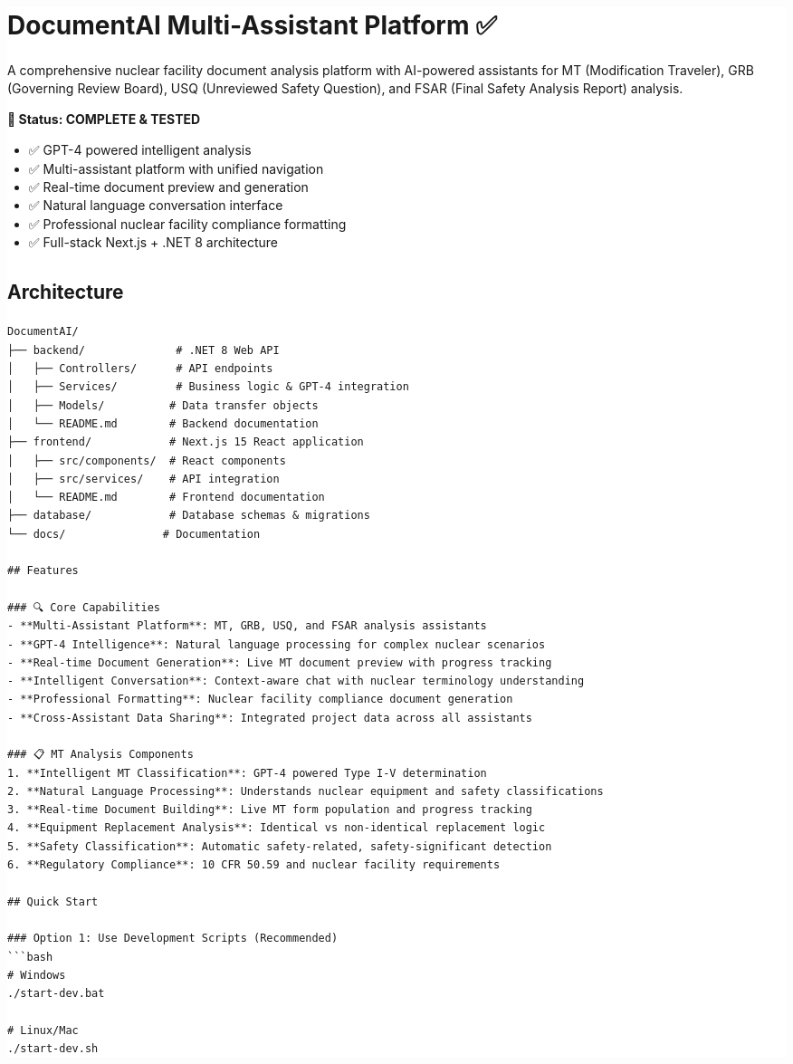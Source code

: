 # DocumentAI Multi-Assistant Platform ✅

A comprehensive nuclear facility document analysis platform with AI-powered assistants for MT (Modification Traveler), GRB (Governing Review Board), USQ (Unreviewed Safety Question), and FSAR (Final Safety Analysis Report) analysis.

**🎯 Status: COMPLETE & TESTED**
- ✅ GPT-4 powered intelligent analysis
- ✅ Multi-assistant platform with unified navigation
- ✅ Real-time document preview and generation
- ✅ Natural language conversation interface
- ✅ Professional nuclear facility compliance formatting
- ✅ Full-stack Next.js + .NET 8 architecture

## Architecture

```
DocumentAI/
├── backend/              # .NET 8 Web API
│   ├── Controllers/      # API endpoints
│   ├── Services/         # Business logic & GPT-4 integration
│   ├── Models/          # Data transfer objects
│   └── README.md        # Backend documentation
├── frontend/            # Next.js 15 React application
│   ├── src/components/  # React components
│   ├── src/services/    # API integration
│   └── README.md        # Frontend documentation
├── database/            # Database schemas & migrations
└── docs/               # Documentation

## Features

### 🔍 Core Capabilities
- **Multi-Assistant Platform**: MT, GRB, USQ, and FSAR analysis assistants
- **GPT-4 Intelligence**: Natural language processing for complex nuclear scenarios
- **Real-time Document Generation**: Live MT document preview with progress tracking
- **Intelligent Conversation**: Context-aware chat with nuclear terminology understanding
- **Professional Formatting**: Nuclear facility compliance document generation
- **Cross-Assistant Data Sharing**: Integrated project data across all assistants

### 📋 MT Analysis Components
1. **Intelligent MT Classification**: GPT-4 powered Type I-V determination
2. **Natural Language Processing**: Understands nuclear equipment and safety classifications
3. **Real-time Document Building**: Live MT form population and progress tracking
4. **Equipment Replacement Analysis**: Identical vs non-identical replacement logic
5. **Safety Classification**: Automatic safety-related, safety-significant detection
6. **Regulatory Compliance**: 10 CFR 50.59 and nuclear facility requirements

## Quick Start

### Option 1: Use Development Scripts (Recommended)
```bash
# Windows
./start-dev.bat

# Linux/Mac  
./start-dev.sh
```
